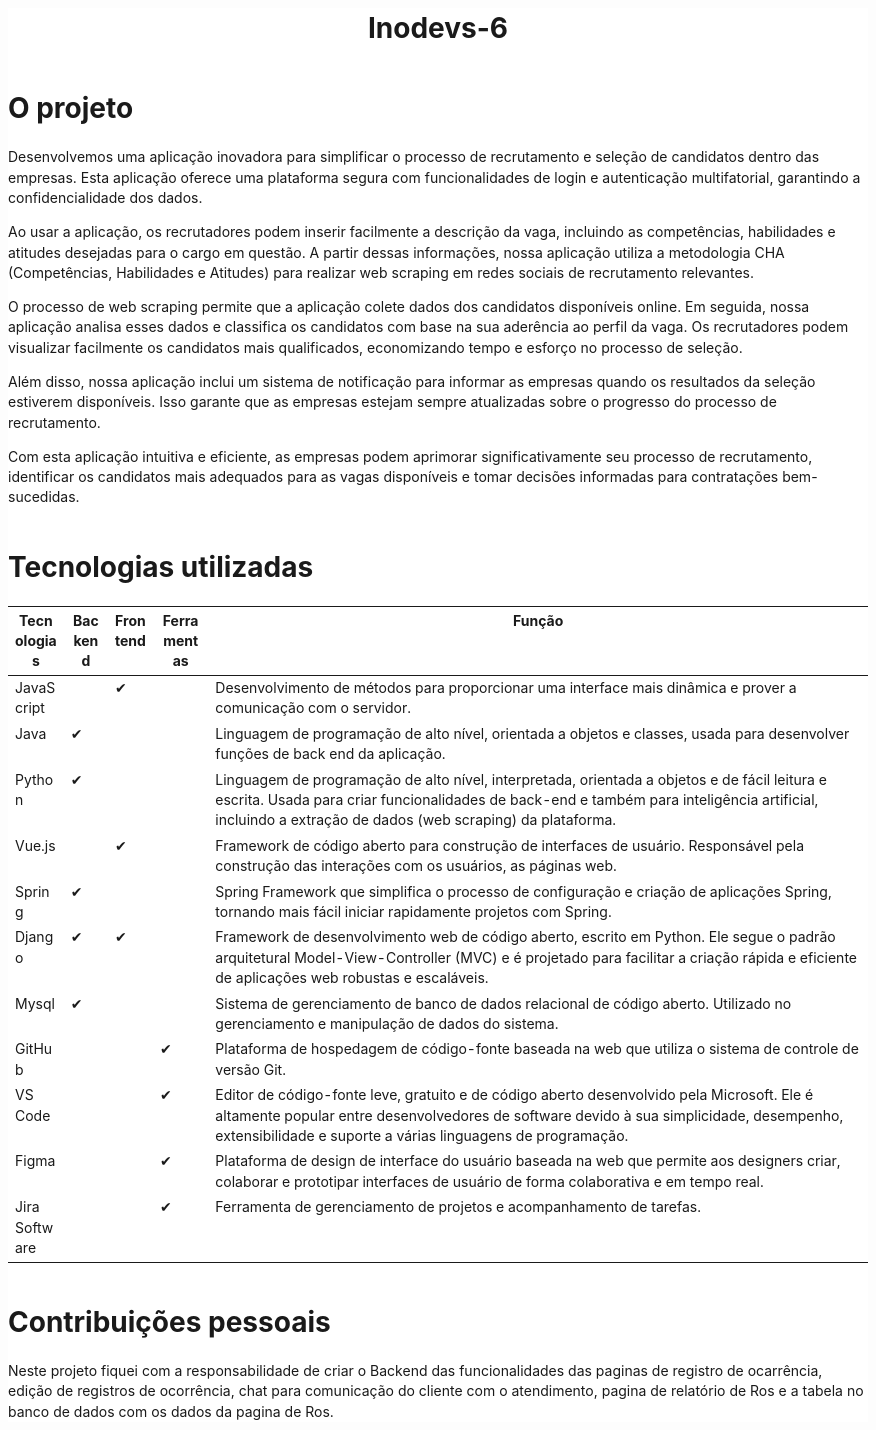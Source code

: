<h1 align="center"> Inodevs-6 </h1>

# O projeto 
<p>Desenvolvemos uma aplicação inovadora para simplificar o processo de recrutamento e seleção de candidatos dentro das empresas. Esta aplicação oferece uma plataforma segura com funcionalidades de login e autenticação multifatorial, garantindo a confidencialidade dos dados.

Ao usar a aplicação, os recrutadores podem inserir facilmente a descrição da vaga, incluindo as competências, habilidades e atitudes desejadas para o cargo em questão. A partir dessas informações, nossa aplicação utiliza a metodologia CHA (Competências, Habilidades e Atitudes) para realizar web scraping em redes sociais de recrutamento relevantes.

O processo de web scraping permite que a aplicação colete dados dos candidatos disponíveis online. Em seguida, nossa aplicação analisa esses dados e classifica os candidatos com base na sua aderência ao perfil da vaga. Os recrutadores podem visualizar facilmente os candidatos mais qualificados, economizando tempo e esforço no processo de seleção.

Além disso, nossa aplicação inclui um sistema de notificação para informar as empresas quando os resultados da seleção estiverem disponíveis. Isso garante que as empresas estejam sempre atualizadas sobre o progresso do processo de recrutamento.

Com esta aplicação intuitiva e eficiente, as empresas podem aprimorar significativamente seu processo de recrutamento, identificar os candidatos mais adequados para as vagas disponíveis e tomar decisões informadas para contratações bem-sucedidas.</p>

 # Tecnologias utilizadas
| Tecnologias  | Backend | Frontend | Ferramentas | Função |
| ------------- | ------------- | ------------- | -------------- | ------------- |
| JavaScript  |    |  ✔  |   |Desenvolvimento de métodos para proporcionar uma interface mais dinâmica e prover a comunicação com o servidor.|
| Java |✔|   |   | Linguagem de programação de alto nível, orientada a objetos e classes, usada para desenvolver funções de back end da aplicação.|
| Python  |  ✔  |  |   | Linguagem de programação de alto nível, interpretada, orientada a objetos e de fácil leitura e escrita. Usada para criar funcionalidades de back-end e também para inteligência artificial, incluindo a extração de dados (web scraping) da plataforma. |
| Vue.js |    | ✔ |   | Framework de código aberto para construção de interfaces de usuário. Responsável pela construção das interações com os usuários, as páginas web. |
| Spring | ✔ |  |    | Spring Framework que simplifica o processo de configuração e criação de aplicações Spring, tornando mais fácil iniciar rapidamente projetos com Spring. |
| Django | ✔ |  ✔  |   | Framework de desenvolvimento web de código aberto, escrito em Python. Ele segue o padrão arquitetural Model-View-Controller (MVC) e é projetado para facilitar a criação rápida e eficiente de aplicações web robustas e escaláveis. |
| Mysql | ✔ |  |     | Sistema de gerenciamento de banco de dados relacional de código aberto. Utilizado no gerenciamento e manipulação de dados do sistema. |
| GitHub |  |  |   ✔  | Plataforma de hospedagem de código-fonte baseada na web que utiliza o sistema de controle de versão Git. |
| VS Code |  |  |   ✔  | Editor de código-fonte leve, gratuito e de código aberto desenvolvido pela Microsoft. Ele é altamente popular entre desenvolvedores de software devido à sua simplicidade, desempenho, extensibilidade e suporte a várias linguagens de programação. |
| Figma |  |  |   ✔  | Plataforma de design de interface do usuário baseada na web que permite aos designers criar, colaborar e prototipar interfaces de usuário de forma colaborativa e em tempo real. |
| Jira Software |  |  |   ✔  |  Ferramenta de gerenciamento de projetos e acompanhamento de tarefas.


# Contribuições pessoais
Neste projeto fiquei com a responsabilidade de criar o Backend das funcionalidades das paginas de registro de ocarrência, edição de registros de ocorrência, chat para comunicação do cliente com o atendimento, pagina de relatório de Ros e a tabela no banco de dados com os dados da pagina de Ros.
